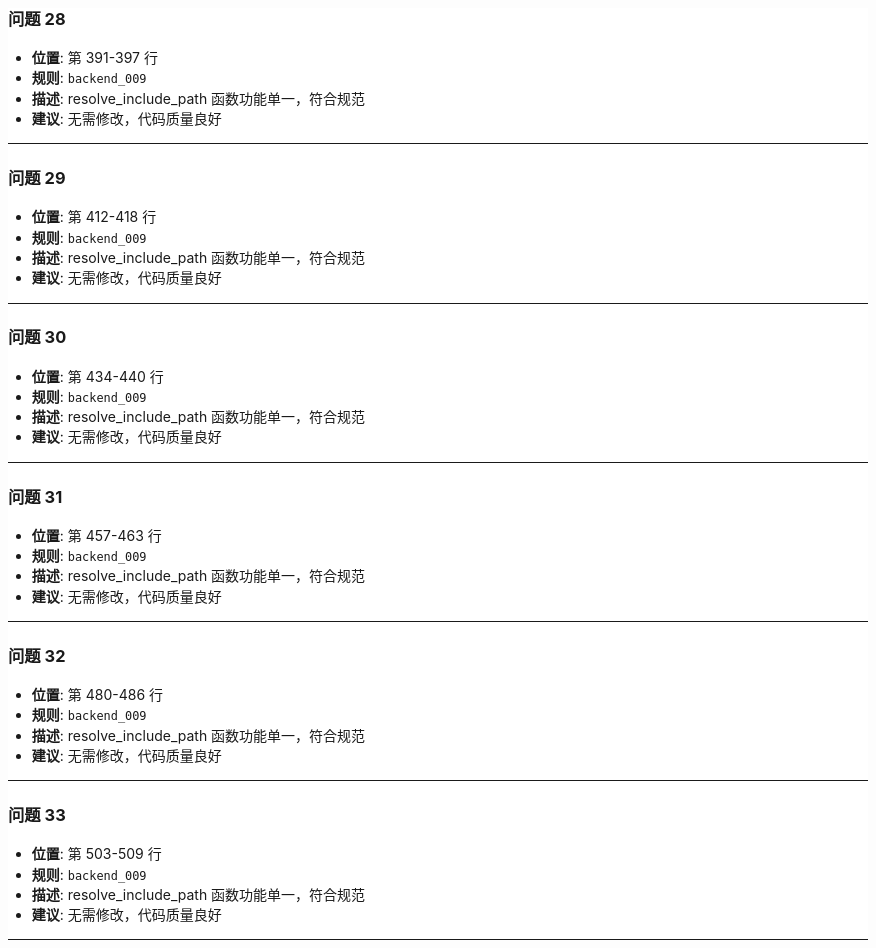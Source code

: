 ### 问题 28

- **位置**: 第 391-397 行
- **规则**: `backend_009`
- **描述**: resolve_include_path 函数功能单一，符合规范
- **建议**: 无需修改，代码质量良好

---

### 问题 29

- **位置**: 第 412-418 行
- **规则**: `backend_009`
- **描述**: resolve_include_path 函数功能单一，符合规范
- **建议**: 无需修改，代码质量良好

---

### 问题 30

- **位置**: 第 434-440 行
- **规则**: `backend_009`
- **描述**: resolve_include_path 函数功能单一，符合规范
- **建议**: 无需修改，代码质量良好

---

### 问题 31

- **位置**: 第 457-463 行
- **规则**: `backend_009`
- **描述**: resolve_include_path 函数功能单一，符合规范
- **建议**: 无需修改，代码质量良好

---

### 问题 32

- **位置**: 第 480-486 行
- **规则**: `backend_009`
- **描述**: resolve_include_path 函数功能单一，符合规范
- **建议**: 无需修改，代码质量良好

---

### 问题 33

- **位置**: 第 503-509 行
- **规则**: `backend_009`
- **描述**: resolve_include_path 函数功能单一，符合规范
- **建议**: 无需修改，代码质量良好

---
